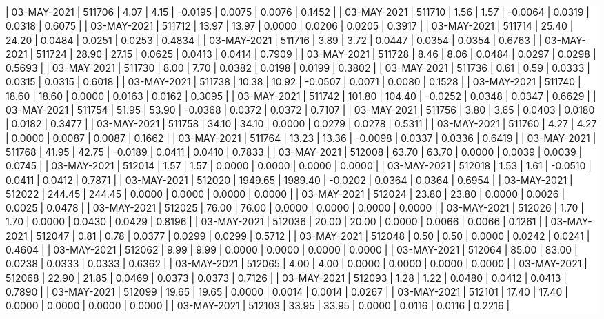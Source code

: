 | 03-MAY-2021 | 511706 | 4.07 | 4.15 | -0.0195 | 0.0075 | 0.0076 | 0.1452 |
| 03-MAY-2021 | 511710 | 1.56 | 1.57 | -0.0064 | 0.0319 | 0.0318 | 0.6075 |
| 03-MAY-2021 | 511712 | 13.97 | 13.97 | 0.0000 | 0.0206 | 0.0205 | 0.3917 |
| 03-MAY-2021 | 511714 | 25.40 | 24.20 | 0.0484 | 0.0251 | 0.0253 | 0.4834 |
| 03-MAY-2021 | 511716 | 3.89 | 3.72 | 0.0447 | 0.0354 | 0.0354 | 0.6763 |
| 03-MAY-2021 | 511724 | 28.90 | 27.15 | 0.0625 | 0.0413 | 0.0414 | 0.7909 |
| 03-MAY-2021 | 511728 | 8.46 | 8.06 | 0.0484 | 0.0297 | 0.0298 | 0.5693 |
| 03-MAY-2021 | 511730 | 8.00 | 7.70 | 0.0382 | 0.0198 | 0.0199 | 0.3802 |
| 03-MAY-2021 | 511736 | 0.61 | 0.59 | 0.0333 | 0.0315 | 0.0315 | 0.6018 |
| 03-MAY-2021 | 511738 | 10.38 | 10.92 | -0.0507 | 0.0071 | 0.0080 | 0.1528 |
| 03-MAY-2021 | 511740 | 18.60 | 18.60 | 0.0000 | 0.0163 | 0.0162 | 0.3095 |
| 03-MAY-2021 | 511742 | 101.80 | 104.40 | -0.0252 | 0.0348 | 0.0347 | 0.6629 |
| 03-MAY-2021 | 511754 | 51.95 | 53.90 | -0.0368 | 0.0372 | 0.0372 | 0.7107 |
| 03-MAY-2021 | 511756 | 3.80 | 3.65 | 0.0403 | 0.0180 | 0.0182 | 0.3477 |
| 03-MAY-2021 | 511758 | 34.10 | 34.10 | 0.0000 | 0.0279 | 0.0278 | 0.5311 |
| 03-MAY-2021 | 511760 | 4.27 | 4.27 | 0.0000 | 0.0087 | 0.0087 | 0.1662 |
| 03-MAY-2021 | 511764 | 13.23 | 13.36 | -0.0098 | 0.0337 | 0.0336 | 0.6419 |
| 03-MAY-2021 | 511768 | 41.95 | 42.75 | -0.0189 | 0.0411 | 0.0410 | 0.7833 |
| 03-MAY-2021 | 512008 | 63.70 | 63.70 | 0.0000 | 0.0039 | 0.0039 | 0.0745 |
| 03-MAY-2021 | 512014 | 1.57 | 1.57 | 0.0000 | 0.0000 | 0.0000 | 0.0000 |
| 03-MAY-2021 | 512018 | 1.53 | 1.61 | -0.0510 | 0.0411 | 0.0412 | 0.7871 |
| 03-MAY-2021 | 512020 | 1949.65 | 1989.40 | -0.0202 | 0.0364 | 0.0364 | 0.6954 |
| 03-MAY-2021 | 512022 | 244.45 | 244.45 | 0.0000 | 0.0000 | 0.0000 | 0.0000 |
| 03-MAY-2021 | 512024 | 23.80 | 23.80 | 0.0000 | 0.0026 | 0.0025 | 0.0478 |
| 03-MAY-2021 | 512025 | 76.00 | 76.00 | 0.0000 | 0.0000 | 0.0000 | 0.0000 |
| 03-MAY-2021 | 512026 | 1.70 | 1.70 | 0.0000 | 0.0430 | 0.0429 | 0.8196 |
| 03-MAY-2021 | 512036 | 20.00 | 20.00 | 0.0000 | 0.0066 | 0.0066 | 0.1261 |
| 03-MAY-2021 | 512047 | 0.81 | 0.78 | 0.0377 | 0.0299 | 0.0299 | 0.5712 |
| 03-MAY-2021 | 512048 | 0.50 | 0.50 | 0.0000 | 0.0242 | 0.0241 | 0.4604 |
| 03-MAY-2021 | 512062 | 9.99 | 9.99 | 0.0000 | 0.0000 | 0.0000 | 0.0000 |
| 03-MAY-2021 | 512064 | 85.00 | 83.00 | 0.0238 | 0.0333 | 0.0333 | 0.6362 |
| 03-MAY-2021 | 512065 | 4.00 | 4.00 | 0.0000 | 0.0000 | 0.0000 | 0.0000 |
| 03-MAY-2021 | 512068 | 22.90 | 21.85 | 0.0469 | 0.0373 | 0.0373 | 0.7126 |
| 03-MAY-2021 | 512093 | 1.28 | 1.22 | 0.0480 | 0.0412 | 0.0413 | 0.7890 |
| 03-MAY-2021 | 512099 | 19.65 | 19.65 | 0.0000 | 0.0014 | 0.0014 | 0.0267 |
| 03-MAY-2021 | 512101 | 17.40 | 17.40 | 0.0000 | 0.0000 | 0.0000 | 0.0000 |
| 03-MAY-2021 | 512103 | 33.95 | 33.95 | 0.0000 | 0.0116 | 0.0116 | 0.2216 |